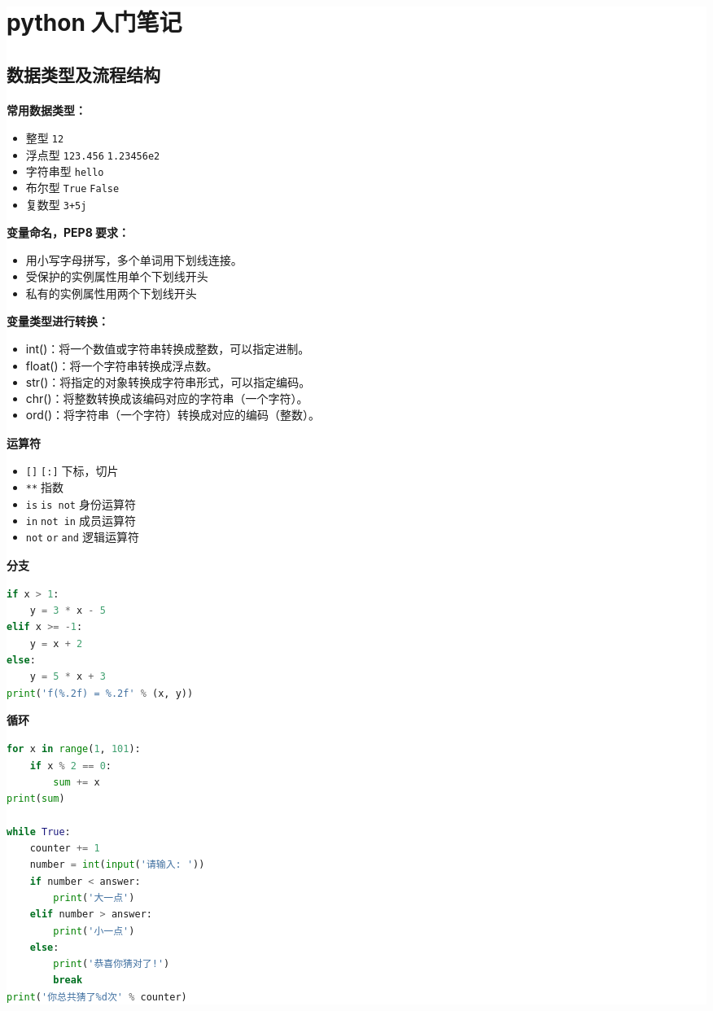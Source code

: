# python 入门笔记

## 数据类型及流程结构

**常用数据类型：**

-   整型 `12`
-   浮点型 `123.456` `1.23456e2`
-   字符串型 `hello`
-   布尔型 `True` `False`
-   复数型 `3+5j`

**变量命名，PEP8 要求：**

-   用小写字母拼写，多个单词用下划线连接。
-   受保护的实例属性用单个下划线开头
-   私有的实例属性用两个下划线开头

**变量类型进行转换：**

-   int()：将一个数值或字符串转换成整数，可以指定进制。
-   float()：将一个字符串转换成浮点数。
-   str()：将指定的对象转换成字符串形式，可以指定编码。
-   chr()：将整数转换成该编码对应的字符串（一个字符）。
-   ord()：将字符串（一个字符）转换成对应的编码（整数）。

**运算符**

-   `[]` `[:]` 下标，切片
-   `**` 指数
-   `is` `is not` 身份运算符
-   `in` `not in` 成员运算符
-   `not` `or` `and` 逻辑运算符

**分支**

```python
if x > 1:
    y = 3 * x - 5
elif x >= -1:
    y = x + 2
else:
    y = 5 * x + 3
print('f(%.2f) = %.2f' % (x, y))
```

**循环**

```python
for x in range(1, 101):
    if x % 2 == 0:
        sum += x
print(sum)

while True:
    counter += 1
    number = int(input('请输入: '))
    if number < answer:
        print('大一点')
    elif number > answer:
        print('小一点')
    else:
        print('恭喜你猜对了!')
        break
print('你总共猜了%d次' % counter)
```
